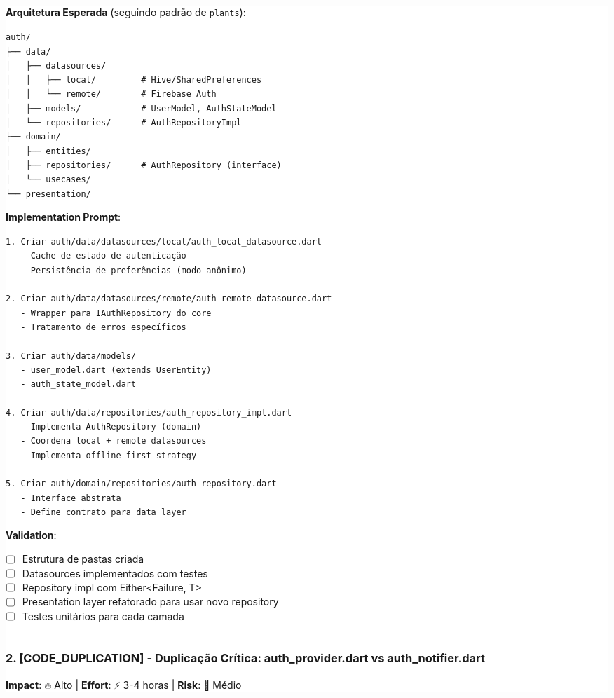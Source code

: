 **Arquitetura Esperada** (seguindo padrão de `plants`):
```
auth/
├── data/
│   ├── datasources/
│   │   ├── local/         # Hive/SharedPreferences
│   │   └── remote/        # Firebase Auth
│   ├── models/            # UserModel, AuthStateModel
│   └── repositories/      # AuthRepositoryImpl
├── domain/
│   ├── entities/          
│   ├── repositories/      # AuthRepository (interface)
│   └── usecases/
└── presentation/
```

**Implementation Prompt**:
```
1. Criar auth/data/datasources/local/auth_local_datasource.dart
   - Cache de estado de autenticação
   - Persistência de preferências (modo anônimo)

2. Criar auth/data/datasources/remote/auth_remote_datasource.dart
   - Wrapper para IAuthRepository do core
   - Tratamento de erros específicos

3. Criar auth/data/models/
   - user_model.dart (extends UserEntity)
   - auth_state_model.dart

4. Criar auth/data/repositories/auth_repository_impl.dart
   - Implementa AuthRepository (domain)
   - Coordena local + remote datasources
   - Implementa offline-first strategy

5. Criar auth/domain/repositories/auth_repository.dart
   - Interface abstrata
   - Define contrato para data layer
```

**Validation**: 
- [ ] Estrutura de pastas criada
- [ ] Datasources implementados com testes
- [ ] Repository impl com Either<Failure, T>
- [ ] Presentation layer refatorado para usar novo repository
- [ ] Testes unitários para cada camada

---

### 2. [CODE_DUPLICATION] - Duplicação Crítica: auth_provider.dart vs auth_notifier.dart
**Impact**: 🔥 Alto | **Effort**: ⚡ 3-4 horas | **Risk**: 🚨 Médio
